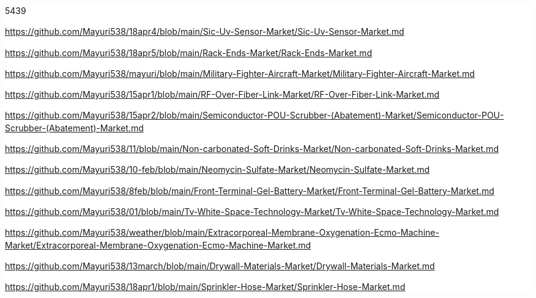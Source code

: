 5439</p><p><a href="https://github.com/Mayuri538/18apr4/blob/main/Sic-Uv-Sensor-Market/Sic-Uv-Sensor-Market.md">https://github.com/Mayuri538/18apr4/blob/main/Sic-Uv-Sensor-Market/Sic-Uv-Sensor-Market.md</a></p><p><a href="https://github.com/Mayuri538/18apr5/blob/main/Rack-Ends-Market/Rack-Ends-Market.md">https://github.com/Mayuri538/18apr5/blob/main/Rack-Ends-Market/Rack-Ends-Market.md</a></p><p><a href="https://github.com/Mayuri538/mayuri/blob/main/Military-Fighter-Aircraft-Market/Military-Fighter-Aircraft-Market.md">https://github.com/Mayuri538/mayuri/blob/main/Military-Fighter-Aircraft-Market/Military-Fighter-Aircraft-Market.md</a></p><p><a href="https://github.com/Mayuri538/15apr1/blob/main/RF-Over-Fiber-Link-Market/RF-Over-Fiber-Link-Market.md">https://github.com/Mayuri538/15apr1/blob/main/RF-Over-Fiber-Link-Market/RF-Over-Fiber-Link-Market.md</a></p><p><a href="https://github.com/Mayuri538/15apr2/blob/main/Semiconductor-POU-Scrubber-(Abatement)-Market/Semiconductor-POU-Scrubber-(Abatement)-Market.md">https://github.com/Mayuri538/15apr2/blob/main/Semiconductor-POU-Scrubber-(Abatement)-Market/Semiconductor-POU-Scrubber-(Abatement)-Market.md</a></p><p><a href="https://github.com/Mayuri538/11/blob/main/Non-carbonated-Soft-Drinks-Market/Non-carbonated-Soft-Drinks-Market.md">https://github.com/Mayuri538/11/blob/main/Non-carbonated-Soft-Drinks-Market/Non-carbonated-Soft-Drinks-Market.md</a></p><p><a href="https://github.com/Mayuri538/10-feb/blob/main/Neomycin-Sulfate-Market/Neomycin-Sulfate-Market.md">https://github.com/Mayuri538/10-feb/blob/main/Neomycin-Sulfate-Market/Neomycin-Sulfate-Market.md</a></p><p><a href="https://github.com/Mayuri538/8feb/blob/main/Front-Terminal-Gel-Battery-Market/Front-Terminal-Gel-Battery-Market.md">https://github.com/Mayuri538/8feb/blob/main/Front-Terminal-Gel-Battery-Market/Front-Terminal-Gel-Battery-Market.md</a></p><p><a href="https://github.com/Mayuri538/01/blob/main/Tv-White-Space-Technology-Market/Tv-White-Space-Technology-Market.md">https://github.com/Mayuri538/01/blob/main/Tv-White-Space-Technology-Market/Tv-White-Space-Technology-Market.md</a></p><p><a href="https://github.com/Mayuri538/weather/blob/main/Extracorporeal-Membrane-Oxygenation-Ecmo-Machine-Market/Extracorporeal-Membrane-Oxygenation-Ecmo-Machine-Market.md">https://github.com/Mayuri538/weather/blob/main/Extracorporeal-Membrane-Oxygenation-Ecmo-Machine-Market/Extracorporeal-Membrane-Oxygenation-Ecmo-Machine-Market.md</a></p><p><a href="https://github.com/Mayuri538/13march/blob/main/Drywall-Materials-Market/Drywall-Materials-Market.md">https://github.com/Mayuri538/13march/blob/main/Drywall-Materials-Market/Drywall-Materials-Market.md</a></p><p><a href="https://github.com/Mayuri538/18apr1/blob/main/Sprinkler-Hose-Market/Sprinkler-Hose-Market.md">https://github.com/Mayuri538/18apr1/blob/main/Sprinkler-Hose-Market/Sprinkler-Hose-Market.md</a></p>
